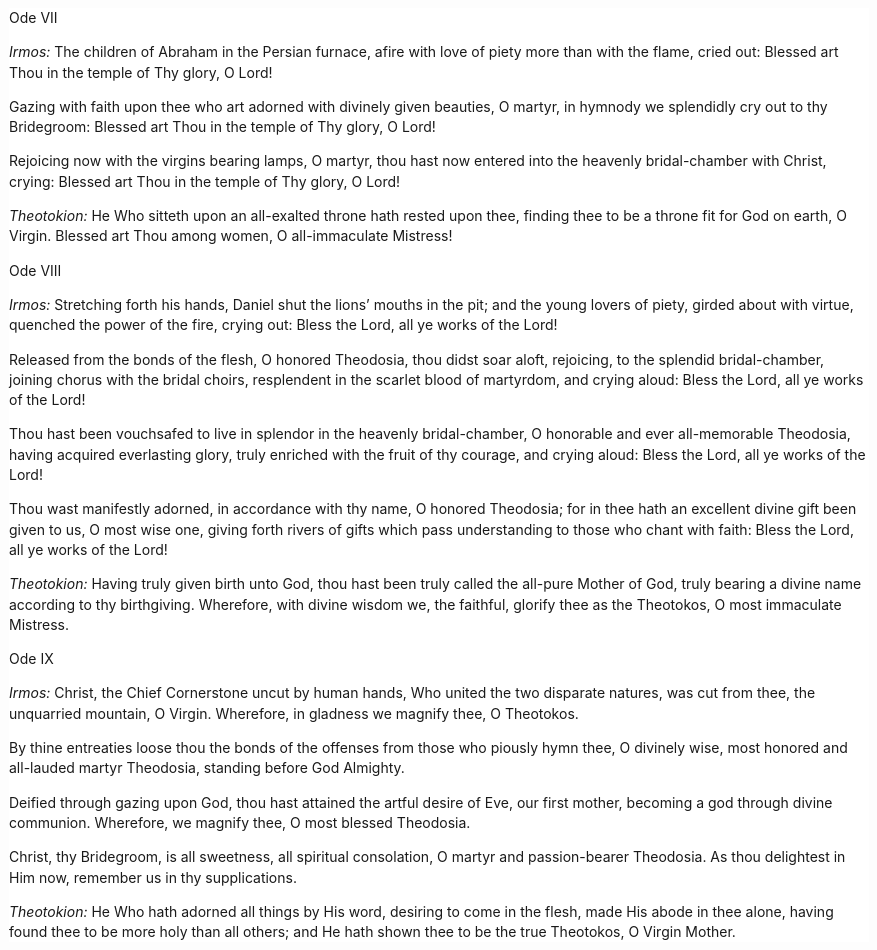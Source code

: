 Ode VII

*Irmos:* The children of Abraham in the Persian furnace, afire with love of piety more than with the flame, cried out: Blessed art Thou in the temple of Thy glory, O Lord!

Gazing with faith upon thee who art adorned with divinely given beauties, O martyr, in hymnody we splendidly cry out to thy Bridegroom: Blessed art Thou in the temple of Thy glory, O Lord!

Rejoicing now with the virgins bearing lamps, O martyr, thou hast now entered into the heavenly bridal-chamber with Christ, crying: Blessed art Thou in the temple of Thy glory, O Lord!

*Theotokion:* He Who sitteth upon an all-exalted throne hath rested upon thee, finding thee to be a throne fit for God on earth, O Virgin. Blessed art Thou among women, O all-immaculate Mistress!

Ode VIII

*Irmos:* Stretching forth his hands, Daniel shut the lions’ mouths in the pit; and the young lovers of piety, girded about with virtue, quenched the power of the fire, crying out: Bless the Lord, all ye works of the Lord!

Released from the bonds of the flesh, O honored Theodosia, thou didst soar aloft, rejoicing, to the splendid bridal-chamber, joining chorus with the bridal choirs, resplendent in the scarlet blood of martyrdom, and crying aloud: Bless the Lord, all ye works of the Lord!

Thou hast been vouchsafed to live in splendor in the heavenly bridal-chamber, O honorable and ever all-memorable Theodosia, having acquired everlasting glory, truly enriched with the fruit of thy courage, and crying aloud: Bless the Lord, all ye works of the Lord!

Thou wast manifestly adorned, in accordance with thy name, O honored Theodosia; for in thee hath an excellent divine gift been given to us, O most wise one, giving forth rivers of gifts which pass understanding to those who chant with faith: Bless the Lord, all ye works of the Lord!

*Theotokion:* Having truly given birth unto God, thou hast been truly called the all-pure Mother of God, truly bearing a divine name according to thy birthgiving. Wherefore, with divine wisdom we, the faithful, glorify thee as the Theotokos, O most immaculate Mistress.

Ode IX

*Irmos:* Christ, the Chief Cornerstone uncut by human hands, Who united the two disparate natures, was cut from thee, the unquarried mountain, O Virgin. Wherefore, in gladness we magnify thee, O Theotokos.

By thine entreaties loose thou the bonds of the offenses from those who piously hymn thee, O divinely wise, most honored and all-lauded martyr Theodosia, standing before God Almighty.

Deified through gazing upon God, thou hast attained the artful desire of Eve, our first mother, becoming a god through divine communion. Wherefore, we magnify thee, O most blessed Theodosia.

Christ, thy Bridegroom, is all sweetness, all spiritual consolation, O martyr and passion-bearer Theodosia. As thou delightest in Him now, remember us in thy supplications.

*Theotokion:* He Who hath adorned all things by His word, desiring to come in the flesh, made His abode in thee alone, having found thee to be more holy than all others; and He hath shown thee to be the true Theotokos, O Virgin Mother.

